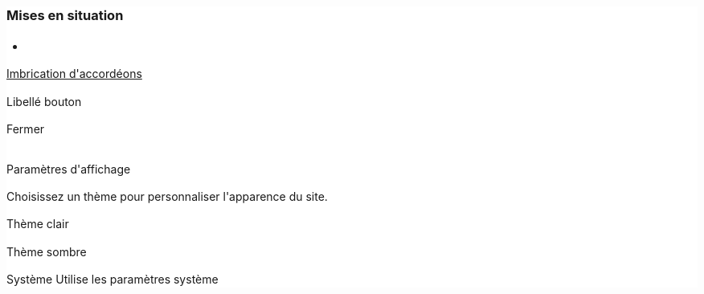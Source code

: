 </div>
</section>
</div>


### Mises en situation


-
[Imbrication d'accordéons](imbrication)


Libellé bouton


Fermer


##
Paramètres d'affichage


Choisissez un thème pour personnaliser l'apparence du site.


Thème clair


Thème sombre


Système
Utilise les paramètres système
